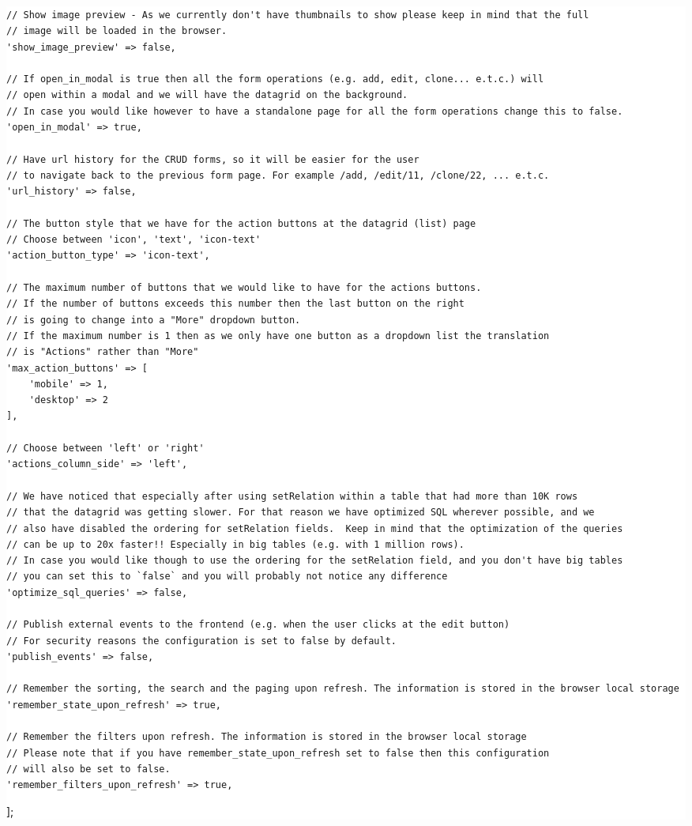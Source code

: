     // Show image preview - As we currently don't have thumbnails to show please keep in mind that the full
    // image will be loaded in the browser.
    'show_image_preview' => false,

    // If open_in_modal is true then all the form operations (e.g. add, edit, clone... e.t.c.) will
    // open within a modal and we will have the datagrid on the background.
    // In case you would like however to have a standalone page for all the form operations change this to false.
    'open_in_modal' => true,

    // Have url history for the CRUD forms, so it will be easier for the user
    // to navigate back to the previous form page. For example /add, /edit/11, /clone/22, ... e.t.c.
    'url_history' => false,

    // The button style that we have for the action buttons at the datagrid (list) page
    // Choose between 'icon', 'text', 'icon-text'
    'action_button_type' => 'icon-text',

    // The maximum number of buttons that we would like to have for the actions buttons.
    // If the number of buttons exceeds this number then the last button on the right
    // is going to change into a "More" dropdown button.
    // If the maximum number is 1 then as we only have one button as a dropdown list the translation
    // is "Actions" rather than "More"
    'max_action_buttons' => [
        'mobile' => 1,
        'desktop' => 2
    ],

    // Choose between 'left' or 'right'
    'actions_column_side' => 'left',

    // We have noticed that especially after using setRelation within a table that had more than 10K rows
    // that the datagrid was getting slower. For that reason we have optimized SQL wherever possible, and we
    // also have disabled the ordering for setRelation fields.  Keep in mind that the optimization of the queries
    // can be up to 20x faster!! Especially in big tables (e.g. with 1 million rows).
    // In case you would like though to use the ordering for the setRelation field, and you don't have big tables
    // you can set this to `false` and you will probably not notice any difference
    'optimize_sql_queries' => false,

    // Publish external events to the frontend (e.g. when the user clicks at the edit button)
    // For security reasons the configuration is set to false by default.
    'publish_events' => false,

    // Remember the sorting, the search and the paging upon refresh. The information is stored in the browser local storage
    'remember_state_upon_refresh' => true,

    // Remember the filters upon refresh. The information is stored in the browser local storage
    // Please note that if you have remember_state_upon_refresh set to false then this configuration
    // will also be set to false.
    'remember_filters_upon_refresh' => true,
];
